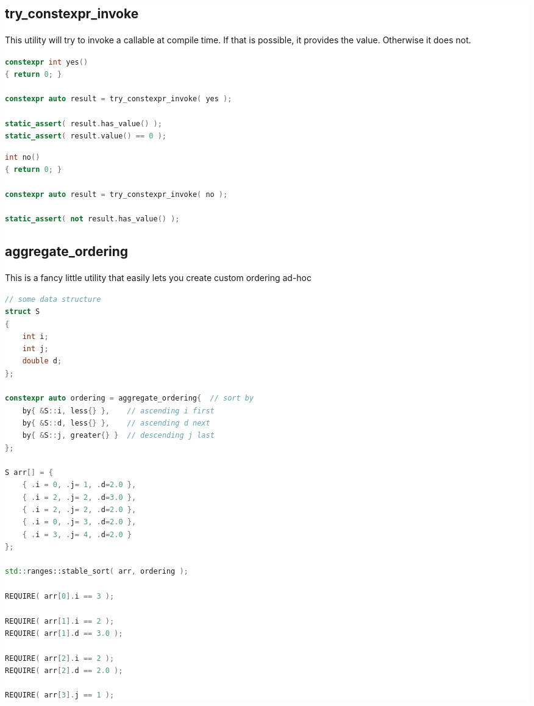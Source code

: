 ## try_constexpr_invoke

This utility will try to invoke a callable at compile time. If that is possible, it provides the value. Otherwise it does not.


```cpp
constexpr int yes()
{ return 0; }

constexpr auto result = try_constexpr_invoke( yes );

static_assert( result.has_value() );
static_assert( result.value() == 0 );
```

```cpp
int no()
{ return 0; }

constexpr auto result = try_constexpr_invoke( no );

static_assert( not result.has_value() );
```

## aggregate_ordering


This is a fancy little utility that easily lets you create custom ordering ad-hoc

```cpp
// some data structure
struct S
{
	int i;
	int j;
	double d;
};

constexpr auto ordering = aggregate_ordering{  // sort by
	by{ &S::i, less{} }, 	// ascending i first
	by{ &S::d, less{} },	// ascending d next
	by{ &S::j, greater{} } 	// descending j last
};

S arr[] = {
	{ .i = 0, .j= 1, .d=2.0 },
	{ .i = 2, .j= 2, .d=3.0 },
	{ .i = 2, .j= 2, .d=2.0 },
	{ .i = 0, .j= 3, .d=2.0 },
	{ .i = 3, .j= 4, .d=2.0 }
};

std::ranges::stable_sort( arr, ordering );

REQUIRE( arr[0].i == 3 );

REQUIRE( arr[1].i == 2 );
REQUIRE( arr[1].d == 3.0 );

REQUIRE( arr[2].i == 2 );
REQUIRE( arr[2].d == 2.0 );

REQUIRE( arr[3].j == 1 );
```
